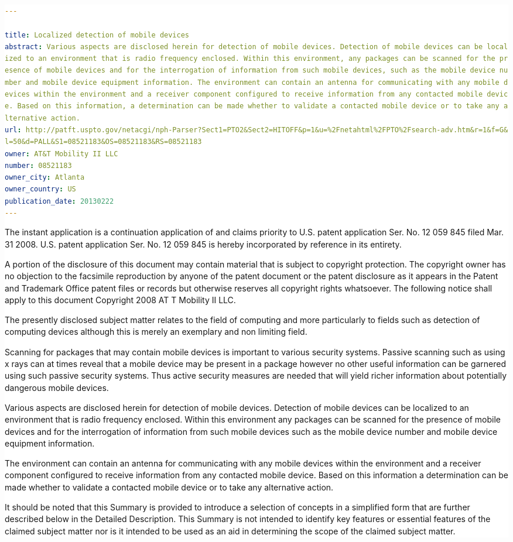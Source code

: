 ```yaml
---

title: Localized detection of mobile devices
abstract: Various aspects are disclosed herein for detection of mobile devices. Detection of mobile devices can be localized to an environment that is radio frequency enclosed. Within this environment, any packages can be scanned for the presence of mobile devices and for the interrogation of information from such mobile devices, such as the mobile device number and mobile device equipment information. The environment can contain an antenna for communicating with any mobile devices within the environment and a receiver component configured to receive information from any contacted mobile device. Based on this information, a determination can be made whether to validate a contacted mobile device or to take any alternative action.
url: http://patft.uspto.gov/netacgi/nph-Parser?Sect1=PTO2&Sect2=HITOFF&p=1&u=%2Fnetahtml%2FPTO%2Fsearch-adv.htm&r=1&f=G&l=50&d=PALL&S1=08521183&OS=08521183&RS=08521183
owner: AT&T Mobility II LLC
number: 08521183
owner_city: Atlanta
owner_country: US
publication_date: 20130222
---
```

The instant application is a continuation application of and claims priority to U.S. patent application Ser. No. 12 059 845 filed Mar. 31 2008. U.S. patent application Ser. No. 12 059 845 is hereby incorporated by reference in its entirety.

A portion of the disclosure of this document may contain material that is subject to copyright protection. The copyright owner has no objection to the facsimile reproduction by anyone of the patent document or the patent disclosure as it appears in the Patent and Trademark Office patent files or records but otherwise reserves all copyright rights whatsoever. The following notice shall apply to this document Copyright 2008 AT T Mobility II LLC.

The presently disclosed subject matter relates to the field of computing and more particularly to fields such as detection of computing devices although this is merely an exemplary and non limiting field.

Scanning for packages that may contain mobile devices is important to various security systems. Passive scanning such as using x rays can at times reveal that a mobile device may be present in a package however no other useful information can be garnered using such passive security systems. Thus active security measures are needed that will yield richer information about potentially dangerous mobile devices.

Various aspects are disclosed herein for detection of mobile devices. Detection of mobile devices can be localized to an environment that is radio frequency enclosed. Within this environment any packages can be scanned for the presence of mobile devices and for the interrogation of information from such mobile devices such as the mobile device number and mobile device equipment information.

The environment can contain an antenna for communicating with any mobile devices within the environment and a receiver component configured to receive information from any contacted mobile device. Based on this information a determination can be made whether to validate a contacted mobile device or to take any alternative action.

It should be noted that this Summary is provided to introduce a selection of concepts in a simplified form that are further described below in the Detailed Description. This Summary is not intended to identify key features or essential features of the claimed subject matter nor is it intended to be used as an aid in determining the scope of the claimed subject matter.
